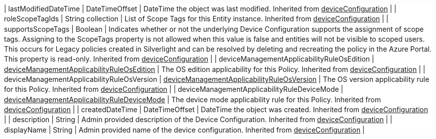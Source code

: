 | lastModifiedDateTime                         | DateTimeOffset                                                                                                                 | DateTime the object was last modified. Inherited from [deviceConfiguration](../resources/intune-shared-deviceconfiguration.md)                                                                                                                                                                                                                                                                                                                                                              |
| roleScopeTagIds                              | String collection                                                                                                              | List of Scope Tags for this Entity instance. Inherited from [deviceConfiguration](../resources/intune-shared-deviceconfiguration.md)                                                                                                                                                                                                                                                                                                                                                        |
| supportsScopeTags                            | Boolean                                                                                                                        | Indicates whether or not the underlying Device Configuration supports the assignment of scope tags. Assigning to the ScopeTags property is not allowed when this value is false and entities will not be visible to scoped users. This occurs for Legacy policies created in Silverlight and can be resolved by deleting and recreating the policy in the Azure Portal. This property is read-only. Inherited from [deviceConfiguration](../resources/intune-shared-deviceconfiguration.md) |
| deviceManagementApplicabilityRuleOsEdition   | [deviceManagementApplicabilityRuleOsEdition](../resources/intune-deviceconfig-devicemanagementapplicabilityruleosedition.md)   | The OS edition applicability for this Policy. Inherited from [deviceConfiguration](../resources/intune-shared-deviceconfiguration.md)                                                                                                                                                                                                                                                                                                                                                       |
| deviceManagementApplicabilityRuleOsVersion   | [deviceManagementApplicabilityRuleOsVersion](../resources/intune-deviceconfig-devicemanagementapplicabilityruleosversion.md)   | The OS version applicability rule for this Policy. Inherited from [deviceConfiguration](../resources/intune-shared-deviceconfiguration.md)                                                                                                                                                                                                                                                                                                                                                  |
| deviceManagementApplicabilityRuleDeviceMode  | [deviceManagementApplicabilityRuleDeviceMode](../resources/intune-deviceconfig-devicemanagementapplicabilityruledevicemode.md) | The device mode applicability rule for this Policy. Inherited from [deviceConfiguration](../resources/intune-shared-deviceconfiguration.md)                                                                                                                                                                                                                                                                                                                                                 |
| createdDateTime                              | DateTimeOffset                                                                                                                 | DateTime the object was created. Inherited from [deviceConfiguration](../resources/intune-shared-deviceconfiguration.md)                                                                                                                                                                                                                                                                                                                                                                    |
| description                                  | String                                                                                                                         | Admin provided description of the Device Configuration. Inherited from [deviceConfiguration](../resources/intune-shared-deviceconfiguration.md)                                                                                                                                                                                                                                                                                                                                             |
| displayName                                  | String                                                                                                                         | Admin provided name of the device configuration. Inherited from [deviceConfiguration](../resources/intune-shared-deviceconfiguration.md)                                                                                                                                                                                                                                                                                                                                                    |